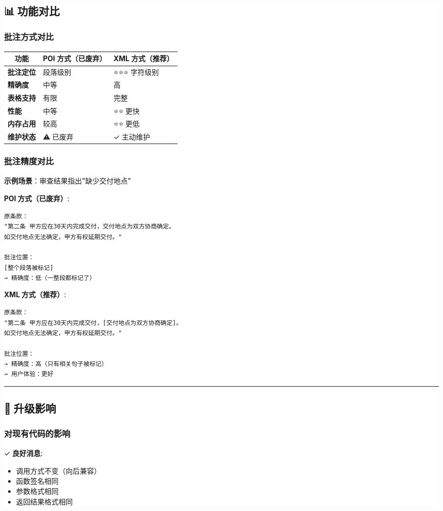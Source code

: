
## 📊 功能对比

### 批注方式对比

| 功能 | POI 方式（已废弃） | XML 方式（推荐） |
|------|-------------------|-----------------|
| **批注定位** | 段落级别 | ⭐⭐⭐ 字符级别 |
| **精确度** | 中等 | 高 |
| **表格支持** | 有限 | 完整 |
| **性能** | 中等 | ⭐⭐ 更快 |
| **内存占用** | 较高 | ⭐⭐ 更低 |
| **维护状态** | ⚠️ 已废弃 | ✓ 主动维护 |

### 批注精度对比

**示例场景**：审查结果指出"缺少交付地点"

**POI 方式（已废弃）**:
```
原条款：
"第二条 甲方应在30天内完成交付，交付地点为双方协商确定。
如交付地点无法确定，甲方有权延期交付。"

批注位置：
[整个段落被标记]
→ 精确度：低（一整段都标记了）
```

**XML 方式（推荐）**:
```
原条款：
"第二条 甲方应在30天内完成交付，[交付地点为双方协商确定]。
如交付地点无法确定，甲方有权延期交付。"

批注位置：
→ 精确度：高（只有相关句子被标记）
→ 用户体验：更好
```

---

## 🔄 升级影响

### 对现有代码的影响

✓ **良好消息**:
- 调用方式不变（向后兼容）
- 函数签名相同
- 参数格式相同
- 返回结果格式相同
